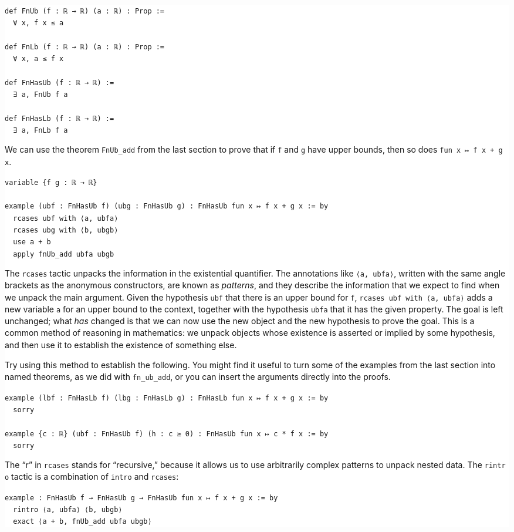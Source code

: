 ```
def FnUb (f : ℝ → ℝ) (a : ℝ) : Prop :=
  ∀ x, f x ≤ a

def FnLb (f : ℝ → ℝ) (a : ℝ) : Prop :=
  ∀ x, a ≤ f x

def FnHasUb (f : ℝ → ℝ) :=
  ∃ a, FnUb f a

def FnHasLb (f : ℝ → ℝ) :=
  ∃ a, FnLb f a
```

We can use the theorem `FnUb_add` from the last section to prove that if `f` and `g` have upper bounds, then so does `fun x ↦ f x + g x`.

```
variable {f g : ℝ → ℝ}

example (ubf : FnHasUb f) (ubg : FnHasUb g) : FnHasUb fun x ↦ f x + g x := by
  rcases ubf with ⟨a, ubfa⟩
  rcases ubg with ⟨b, ubgb⟩
  use a + b
  apply fnUb_add ubfa ubgb
```

The `rcases` tactic unpacks the information in the existential quantifier. The annotations like `⟨a, ubfa⟩`, written with the same angle brackets as the anonymous constructors, are known as *patterns*, and they describe the information that we expect to find when we unpack the main argument. Given the hypothesis `ubf` that there is an upper bound for `f`, `rcases ubf with ⟨a, ubfa⟩` adds a new variable `a` for an upper bound to the context, together with the hypothesis `ubfa` that it has the given property. The goal is left unchanged; what *has* changed is that we can now use the new object and the new hypothesis to prove the goal. This is a common method of reasoning in mathematics: we unpack objects whose existence is asserted or implied by some hypothesis, and then use it to establish the existence of something else.

Try using this method to establish the following. You might find it useful to turn some of the examples from the last section into named theorems, as we did with `fn_ub_add`, or you can insert the arguments directly into the proofs.

```
example (lbf : FnHasLb f) (lbg : FnHasLb g) : FnHasLb fun x ↦ f x + g x := by
  sorry

example {c : ℝ} (ubf : FnHasUb f) (h : c ≥ 0) : FnHasUb fun x ↦ c * f x := by
  sorry
```

The “r” in `rcases` stands for “recursive,” because it allows us to use arbitrarily complex patterns to unpack nested data. The `rintro` tactic is a combination of `intro` and `rcases`:

```
example : FnHasUb f → FnHasUb g → FnHasUb fun x ↦ f x + g x := by
  rintro ⟨a, ubfa⟩ ⟨b, ubgb⟩
  exact ⟨a + b, fnUb_add ubfa ubgb⟩
```
